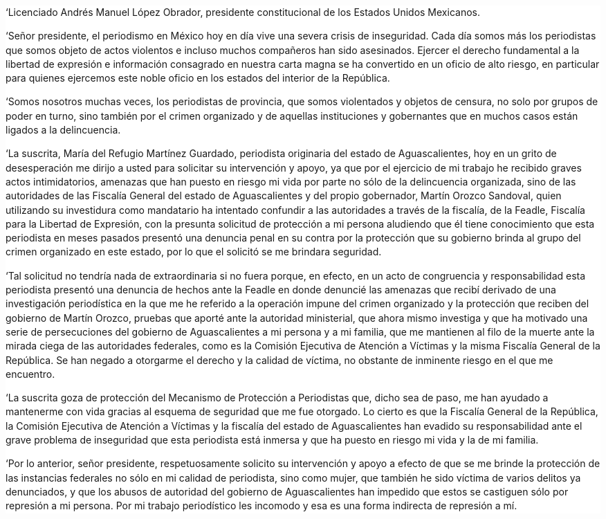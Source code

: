 ‘Licenciado Andrés Manuel López Obrador, presidente constitucional de los
Estados Unidos Mexicanos.

‘Señor presidente, el periodismo en México hoy en día vive una severa crisis
de inseguridad. Cada día somos más los periodistas que somos objeto de actos
violentos e incluso muchos compañeros han sido asesinados. Ejercer el derecho
fundamental a la libertad de expresión e información consagrado en nuestra
carta magna se ha convertido en un oficio de alto riesgo, en particular para
quienes ejercemos este noble oficio en los estados del interior de la
República.

‘Somos nosotros muchas veces, los periodistas de provincia, que somos
violentados y objetos de censura, no solo por grupos de poder en turno, sino
también por el crimen organizado y de aquellas instituciones y gobernantes que
en muchos casos están ligados a la delincuencia.

‘La suscrita, María del Refugio Martínez Guardado, periodista originaria del
estado de Aguascalientes, hoy en un grito de desesperación me dirijo a usted
para solicitar su intervención y apoyo, ya que por el ejercicio de mi trabajo
he recibido graves actos intimidatorios, amenazas que han puesto en riesgo mi
vida por parte no sólo de la delincuencia organizada, sino de las autoridades
de las Fiscalía General del estado de Aguascalientes y del propio gobernador,
Martín Orozco Sandoval, quien utilizando su investidura como mandatario ha
intentado confundir a las autoridades a través de la fiscalía, de la Feadle,
Fiscalía para la Libertad de Expresión, con la presunta solicitud de
protección a mi persona aludiendo que él tiene conocimiento que esta
periodista en meses pasados presentó una denuncia penal en su contra por la
protección que su gobierno brinda al grupo del crimen organizado en este
estado, por lo que el solicitó se me brindara seguridad.

‘Tal solicitud no tendría nada de extraordinaria si no fuera porque, en
efecto, en un acto de congruencia y responsabilidad esta periodista presentó
una denuncia de hechos ante la Feadle en donde denuncié las amenazas que
recibí derivado de una investigación periodística en la que me he referido a
la operación impune del crimen organizado y la protección que reciben del
gobierno de Martín Orozco, pruebas que aporté ante la autoridad ministerial,
que ahora mismo investiga y que ha motivado una serie de persecuciones del
gobierno de Aguascalientes a mi persona y a mi familia, que me mantienen al
filo de la muerte ante la mirada ciega de las autoridades federales, como es
la Comisión Ejecutiva de Atención a Víctimas y la misma Fiscalía General de la
República. Se han negado a otorgarme el derecho y la calidad de víctima, no
obstante de inminente riesgo en el que me encuentro.

‘La suscrita goza de protección del Mecanismo de Protección a Periodistas que,
dicho sea de paso, me han ayudado a mantenerme con vida gracias al esquema de
seguridad que me fue otorgado. Lo cierto es que la Fiscalía General de la
República, la Comisión Ejecutiva de Atención a Víctimas y la fiscalía del
estado de Aguascalientes han evadido su responsabilidad ante el grave problema
de inseguridad que esta periodista está inmersa y que ha puesto en riesgo mi
vida y la de mi familia.

‘Por lo anterior, señor presidente, respetuosamente solicito su intervención y
apoyo a efecto de que se me brinde la protección de las instancias federales
no sólo en mi calidad de periodista, sino como mujer, que también he sido
víctima de varios delitos ya denunciados, y que los abusos de autoridad del
gobierno de Aguascalientes han impedido que estos se castiguen sólo por
represión a mi persona. Por mi trabajo periodístico les incomodo y esa es una
forma indirecta de represión a mí.
